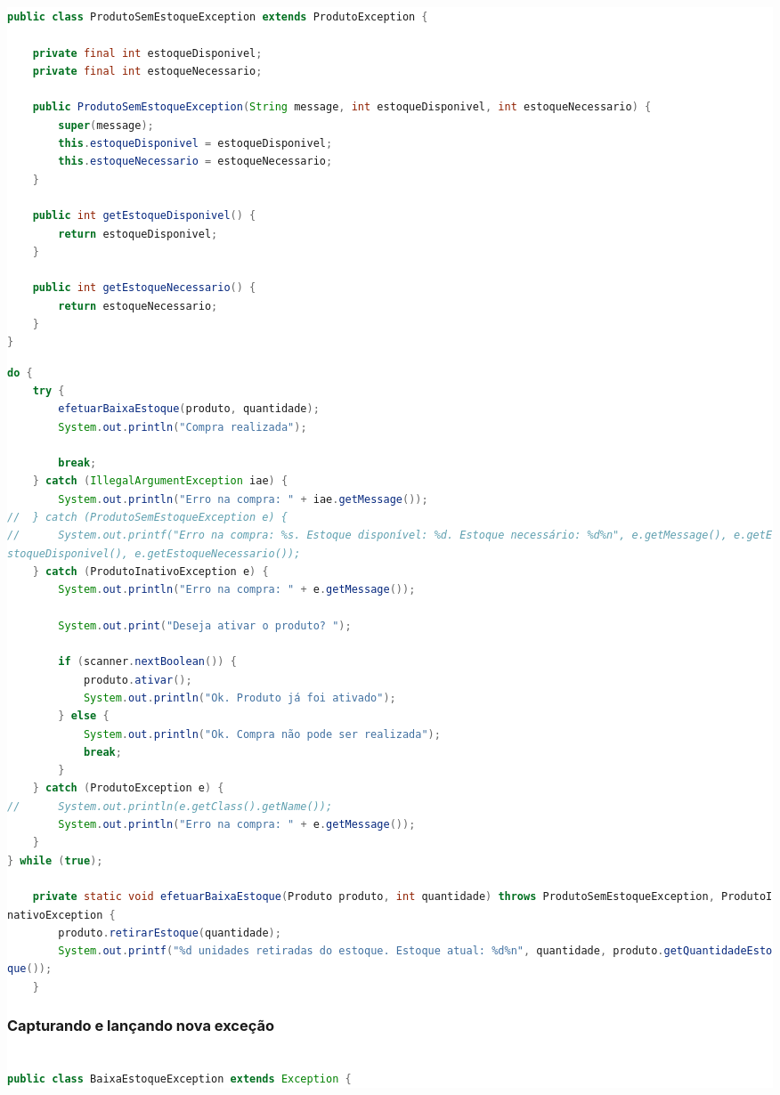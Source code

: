 ```java title:ProdutoSemEstoqueException.java
public class ProdutoSemEstoqueException extends ProdutoException {

    private final int estoqueDisponivel;
    private final int estoqueNecessario;

    public ProdutoSemEstoqueException(String message, int estoqueDisponivel, int estoqueNecessario) {
        super(message);
        this.estoqueDisponivel = estoqueDisponivel;
        this.estoqueNecessario = estoqueNecessario;
    }

    public int getEstoqueDisponivel() {
        return estoqueDisponivel;
    }

    public int getEstoqueNecessario() {
        return estoqueNecessario;
    }
}
```

```java title:Principal.java
do {
    try {
        efetuarBaixaEstoque(produto, quantidade);
        System.out.println("Compra realizada");

        break;
    } catch (IllegalArgumentException iae) {
	    System.out.println("Erro na compra: " + iae.getMessage());
//  } catch (ProdutoSemEstoqueException e) {
//      System.out.printf("Erro na compra: %s. Estoque disponível: %d. Estoque necessário: %d%n", e.getMessage(), e.getEstoqueDisponivel(), e.getEstoqueNecessario());
    } catch (ProdutoInativoException e) {
        System.out.println("Erro na compra: " + e.getMessage());

        System.out.print("Deseja ativar o produto? ");

        if (scanner.nextBoolean()) {
            produto.ativar();
            System.out.println("Ok. Produto já foi ativado");
        } else {
            System.out.println("Ok. Compra não pode ser realizada");
            break;
        }
    } catch (ProdutoException e) {
//      System.out.println(e.getClass().getName());
	    System.out.println("Erro na compra: " + e.getMessage());
    }
} while (true);

    private static void efetuarBaixaEstoque(Produto produto, int quantidade) throws ProdutoSemEstoqueException, ProdutoInativoException {
        produto.retirarEstoque(quantidade);
        System.out.printf("%d unidades retiradas do estoque. Estoque atual: %d%n", quantidade, produto.getQuantidadeEstoque());
    }
```
### Capturando e lançando nova exceção
```java title:BaixaEstoqueException.java

public class BaixaEstoqueException extends Exception {
```